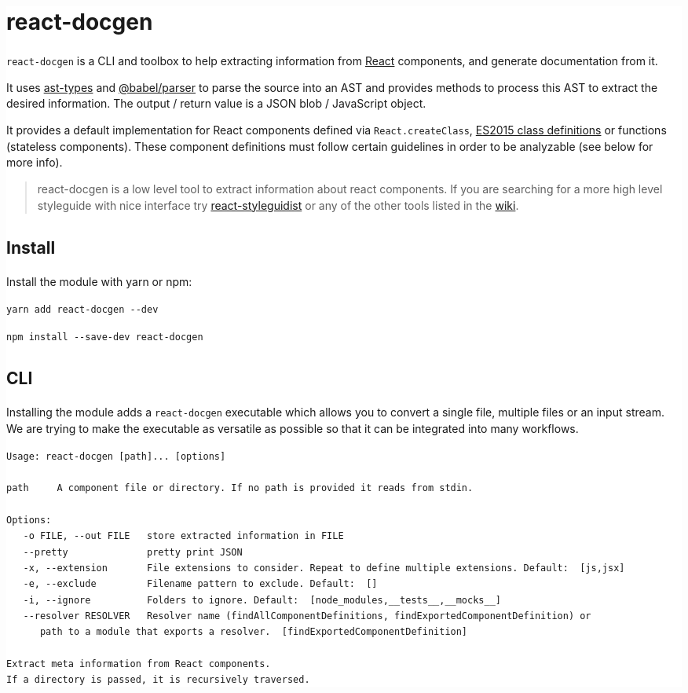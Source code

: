 # react-docgen

`react-docgen` is a CLI and toolbox to help extracting information from [React][] components, and generate documentation from it.

It uses [ast-types][] and [@babel/parser][] to parse the source into an AST and provides methods to process this AST to extract the desired information. The output / return value is a JSON blob / JavaScript object.

It provides a default implementation for React components defined via
`React.createClass`, [ES2015 class definitions][classes] or functions
(stateless components). These component definitions must follow certain
guidelines in order to be analyzable (see below for more info).

> react-docgen is a low level tool to extract information about react components. If you are searching for a more high level styleguide with nice interface try [react-styleguidist](https://github.com/styleguidist/react-styleguidist) or any of the other tools listed in the [wiki](https://github.com/reactjs/react-docgen/wiki).

## Install

Install the module with yarn or npm:

```
yarn add react-docgen --dev
```

```
npm install --save-dev react-docgen
```

## CLI

Installing the module adds a `react-docgen` executable which allows you to convert
a single file, multiple files or an input stream. We are trying to make the
executable as versatile as possible so that it can be integrated into many
workflows.

```
Usage: react-docgen [path]... [options]

path     A component file or directory. If no path is provided it reads from stdin.

Options:
   -o FILE, --out FILE   store extracted information in FILE
   --pretty              pretty print JSON
   -x, --extension       File extensions to consider. Repeat to define multiple extensions. Default:  [js,jsx]
   -e, --exclude         Filename pattern to exclude. Default:  []
   -i, --ignore          Folders to ignore. Default:  [node_modules,__tests__,__mocks__]
   --resolver RESOLVER   Resolver name (findAllComponentDefinitions, findExportedComponentDefinition) or
      path to a module that exports a resolver.  [findExportedComponentDefinition]

Extract meta information from React components.
If a directory is passed, it is recursively traversed.
```


[react]: http://facebook.github.io/react/
[flow]: http://flowtype.org/
[typescript]: http://typescriptlang.org/
[ast-types]: https://github.com/benjamn/ast-types
[@babel/parser]: https://github.com/babel/babel/tree/master/packages/babel-parser
[classes]: https://developer.mozilla.org/en-US/docs/Web/JavaScript/Reference/Classes
